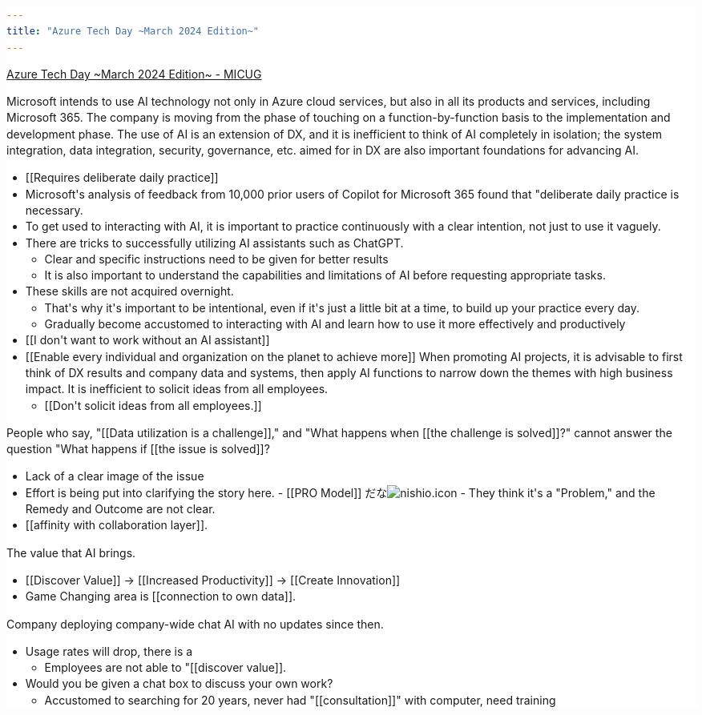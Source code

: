 ```yaml
---
title: "Azure Tech Day ~March 2024 Edition~"
---
```


[Azure Tech Day ~March 2024 Edition~ - MICUG](https://micug.jp/event/atd_march_27/)


Microsoft intends to use AI technology not only in Azure cloud services, but also in all its products and services, including Microsoft 365. The company is moving from the phase of touching on a function-by-function basis to the implementation and development phase.
The use of AI is an extension of DX, and it is inefficient to think of AI completely in isolation; the system integration, data integration, security, governance, etc. aimed for in DX are also important foundations for advancing AI.
- [[Requires deliberate daily practice]]
- Microsoft's analysis of feedback from 10,000 prior users of Copilot for Microsoft 365 found that "deliberate daily practice is necessary.
- To get used to interacting with AI, it is important to practice continuously with a clear intention, not just to use it vaguely.
- There are tricks to successfully utilizing AI assistants such as ChatGPT.
    - Clear and specific instructions need to be given for better results
    - It is also important to understand the capabilities and limitations of AI before requesting appropriate tasks.
- These skills are not acquired overnight.
    - That's why it's important to be intentional, even if it's just a little bit at a time, to build up your practice every day.
    - Gradually become accustomed to interacting with AI and learn how to use it more effectively and productively
- [[I don't want to work without an AI assistant]]
- [[Enable every individual and organization on the planet to achieve more]]
When promoting AI projects, it is advisable to first think of DX results and company data and systems, then apply AI functions to narrow down the themes with high business impact. It is inefficient to solicit ideas from all employees.
    - [[Don't solicit ideas from all employees.]]

People who say, "[[Data utilization is a challenge]]," and "What happens when [[the challenge is solved]]?" cannot answer the question "What happens if [[the issue is solved]]?
- Lack of a clear image of the issue
- Effort is being put into clarifying the story here.
        - [[PRO Model]] だな<img src='https://scrapbox.io/api/pages/nishio-en/nishio/icon' alt='nishio.icon' height="19.5"/>
        - They think it's a "Problem," and the Remedy and Outcome are not clear.
- [[affinity with collaboration layer]].

The value that AI brings.
- [[Discover Value]] → [[Increased Productivity]] → [[Create Innovation]]
- Game Changing area is [[connection to own data]].

Company deploying company-wide chat AI with no updates since then.
- Usage rates will drop, there is a
    - Employees are not able to "[[discover value]].
- Would you be given a chat box to discuss your own work?
    - Accustomed to searching for 20 years, never had "[[consultation]]" with computer, need training
